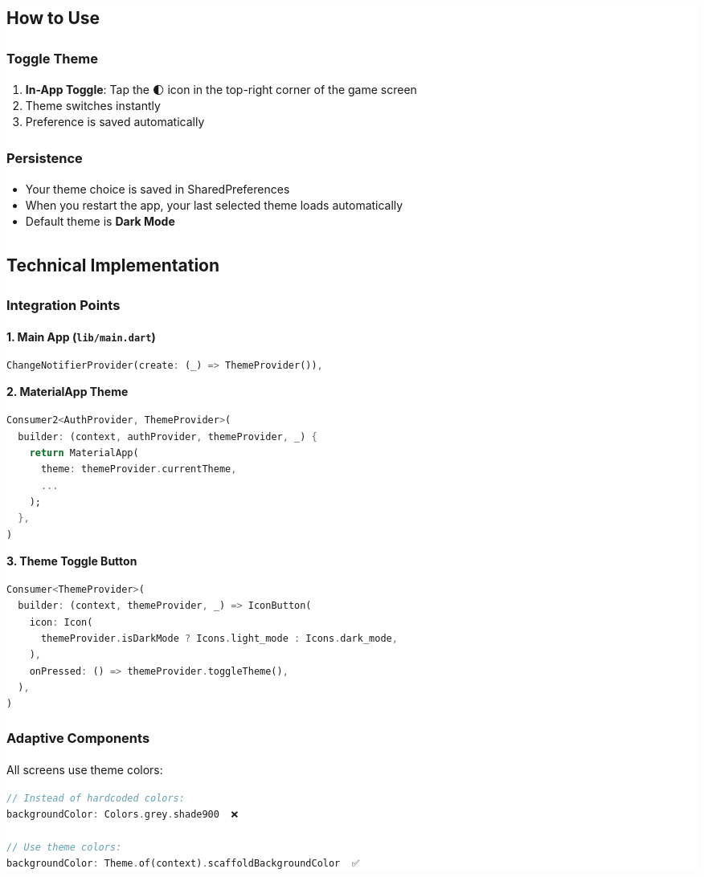 ## How to Use

### Toggle Theme
1. **In-App Toggle**: Tap the 🌓 icon in the top-right corner of the game screen
2. Theme switches instantly
3. Preference is saved automatically

### Persistence
- Your theme choice is saved in SharedPreferences
- When you restart the app, your last selected theme loads automatically
- Default theme is **Dark Mode**

## Technical Implementation

### Integration Points

**1. Main App (`lib/main.dart`)**
```dart
ChangeNotifierProvider(create: (_) => ThemeProvider()),
```

**2. MaterialApp Theme**
```dart
Consumer2<AuthProvider, ThemeProvider>(
  builder: (context, authProvider, themeProvider, _) {
    return MaterialApp(
      theme: themeProvider.currentTheme,
      ...
    );
  },
)
```

**3. Theme Toggle Button**
```dart
Consumer<ThemeProvider>(
  builder: (context, themeProvider, _) => IconButton(
    icon: Icon(
      themeProvider.isDarkMode ? Icons.light_mode : Icons.dark_mode,
    ),
    onPressed: () => themeProvider.toggleTheme(),
  ),
)
```

### Adaptive Components

All screens use theme colors:
```dart
// Instead of hardcoded colors:
backgroundColor: Colors.grey.shade900  ❌

// Use theme colors:
backgroundColor: Theme.of(context).scaffoldBackgroundColor  ✅
```
